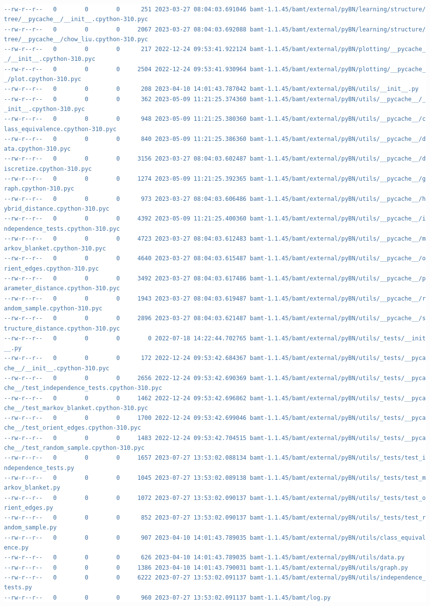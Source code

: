 ```diff
--rw-r--r--   0        0        0      251 2023-03-27 08:04:03.691046 bamt-1.1.45/bamt/external/pyBN/learning/structure/tree/__pycache__/__init__.cpython-310.pyc
--rw-r--r--   0        0        0     2067 2023-03-27 08:04:03.692088 bamt-1.1.45/bamt/external/pyBN/learning/structure/tree/__pycache__/chow_liu.cpython-310.pyc
--rw-r--r--   0        0        0      217 2022-12-24 09:53:41.922124 bamt-1.1.45/bamt/external/pyBN/plotting/__pycache__/__init__.cpython-310.pyc
--rw-r--r--   0        0        0     2504 2022-12-24 09:53:41.930964 bamt-1.1.45/bamt/external/pyBN/plotting/__pycache__/plot.cpython-310.pyc
--rw-r--r--   0        0        0      208 2023-04-10 14:01:43.787042 bamt-1.1.45/bamt/external/pyBN/utils/__init__.py
--rw-r--r--   0        0        0      362 2023-05-09 11:21:25.374360 bamt-1.1.45/bamt/external/pyBN/utils/__pycache__/__init__.cpython-310.pyc
--rw-r--r--   0        0        0      948 2023-05-09 11:21:25.380360 bamt-1.1.45/bamt/external/pyBN/utils/__pycache__/class_equivalence.cpython-310.pyc
--rw-r--r--   0        0        0      840 2023-05-09 11:21:25.386360 bamt-1.1.45/bamt/external/pyBN/utils/__pycache__/data.cpython-310.pyc
--rw-r--r--   0        0        0     3156 2023-03-27 08:04:03.602487 bamt-1.1.45/bamt/external/pyBN/utils/__pycache__/discretize.cpython-310.pyc
--rw-r--r--   0        0        0     1274 2023-05-09 11:21:25.392365 bamt-1.1.45/bamt/external/pyBN/utils/__pycache__/graph.cpython-310.pyc
--rw-r--r--   0        0        0      973 2023-03-27 08:04:03.606486 bamt-1.1.45/bamt/external/pyBN/utils/__pycache__/hybrid_distance.cpython-310.pyc
--rw-r--r--   0        0        0     4392 2023-05-09 11:21:25.400360 bamt-1.1.45/bamt/external/pyBN/utils/__pycache__/independence_tests.cpython-310.pyc
--rw-r--r--   0        0        0     4723 2023-03-27 08:04:03.612483 bamt-1.1.45/bamt/external/pyBN/utils/__pycache__/markov_blanket.cpython-310.pyc
--rw-r--r--   0        0        0     4640 2023-03-27 08:04:03.615487 bamt-1.1.45/bamt/external/pyBN/utils/__pycache__/orient_edges.cpython-310.pyc
--rw-r--r--   0        0        0     3492 2023-03-27 08:04:03.617486 bamt-1.1.45/bamt/external/pyBN/utils/__pycache__/parameter_distance.cpython-310.pyc
--rw-r--r--   0        0        0     1943 2023-03-27 08:04:03.619487 bamt-1.1.45/bamt/external/pyBN/utils/__pycache__/random_sample.cpython-310.pyc
--rw-r--r--   0        0        0     2896 2023-03-27 08:04:03.621487 bamt-1.1.45/bamt/external/pyBN/utils/__pycache__/structure_distance.cpython-310.pyc
--rw-r--r--   0        0        0        0 2022-07-18 14:22:44.702765 bamt-1.1.45/bamt/external/pyBN/utils/_tests/__init__.py
--rw-r--r--   0        0        0      172 2022-12-24 09:53:42.684367 bamt-1.1.45/bamt/external/pyBN/utils/_tests/__pycache__/__init__.cpython-310.pyc
--rw-r--r--   0        0        0     2656 2022-12-24 09:53:42.690369 bamt-1.1.45/bamt/external/pyBN/utils/_tests/__pycache__/test_independence_tests.cpython-310.pyc
--rw-r--r--   0        0        0     1462 2022-12-24 09:53:42.696862 bamt-1.1.45/bamt/external/pyBN/utils/_tests/__pycache__/test_markov_blanket.cpython-310.pyc
--rw-r--r--   0        0        0     1700 2022-12-24 09:53:42.699046 bamt-1.1.45/bamt/external/pyBN/utils/_tests/__pycache__/test_orient_edges.cpython-310.pyc
--rw-r--r--   0        0        0     1483 2022-12-24 09:53:42.704515 bamt-1.1.45/bamt/external/pyBN/utils/_tests/__pycache__/test_random_sample.cpython-310.pyc
--rw-r--r--   0        0        0     1657 2023-07-27 13:53:02.088134 bamt-1.1.45/bamt/external/pyBN/utils/_tests/test_independence_tests.py
--rw-r--r--   0        0        0     1045 2023-07-27 13:53:02.089138 bamt-1.1.45/bamt/external/pyBN/utils/_tests/test_markov_blanket.py
--rw-r--r--   0        0        0     1072 2023-07-27 13:53:02.090137 bamt-1.1.45/bamt/external/pyBN/utils/_tests/test_orient_edges.py
--rw-r--r--   0        0        0      852 2023-07-27 13:53:02.090137 bamt-1.1.45/bamt/external/pyBN/utils/_tests/test_random_sample.py
--rw-r--r--   0        0        0      907 2023-04-10 14:01:43.789035 bamt-1.1.45/bamt/external/pyBN/utils/class_equivalence.py
--rw-r--r--   0        0        0      626 2023-04-10 14:01:43.789035 bamt-1.1.45/bamt/external/pyBN/utils/data.py
--rw-r--r--   0        0        0     1386 2023-04-10 14:01:43.790031 bamt-1.1.45/bamt/external/pyBN/utils/graph.py
--rw-r--r--   0        0        0     6222 2023-07-27 13:53:02.091137 bamt-1.1.45/bamt/external/pyBN/utils/independence_tests.py
--rw-r--r--   0        0        0      960 2023-07-27 13:53:02.091137 bamt-1.1.45/bamt/log.py
```